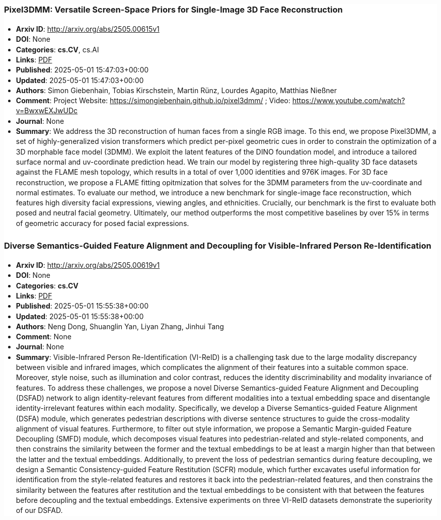 


### Pixel3DMM: Versatile Screen-Space Priors for Single-Image 3D Face Reconstruction
- **Arxiv ID**: http://arxiv.org/abs/2505.00615v1
- **DOI**: None
- **Categories**: **cs.CV**, cs.AI
- **Links**: [PDF](http://arxiv.org/pdf/2505.00615v1)
- **Published**: 2025-05-01 15:47:03+00:00
- **Updated**: 2025-05-01 15:47:03+00:00
- **Authors**: Simon Giebenhain, Tobias Kirschstein, Martin Rünz, Lourdes Agapito, Matthias Nießner
- **Comment**: Project Website: https://simongiebenhain.github.io/pixel3dmm/ ;
  Video: https://www.youtube.com/watch?v=BwxwEXJwUDc
- **Journal**: None
- **Summary**: We address the 3D reconstruction of human faces from a single RGB image. To this end, we propose Pixel3DMM, a set of highly-generalized vision transformers which predict per-pixel geometric cues in order to constrain the optimization of a 3D morphable face model (3DMM). We exploit the latent features of the DINO foundation model, and introduce a tailored surface normal and uv-coordinate prediction head. We train our model by registering three high-quality 3D face datasets against the FLAME mesh topology, which results in a total of over 1,000 identities and 976K images. For 3D face reconstruction, we propose a FLAME fitting opitmization that solves for the 3DMM parameters from the uv-coordinate and normal estimates. To evaluate our method, we introduce a new benchmark for single-image face reconstruction, which features high diversity facial expressions, viewing angles, and ethnicities. Crucially, our benchmark is the first to evaluate both posed and neutral facial geometry. Ultimately, our method outperforms the most competitive baselines by over 15% in terms of geometric accuracy for posed facial expressions.



### Diverse Semantics-Guided Feature Alignment and Decoupling for Visible-Infrared Person Re-Identification
- **Arxiv ID**: http://arxiv.org/abs/2505.00619v1
- **DOI**: None
- **Categories**: **cs.CV**
- **Links**: [PDF](http://arxiv.org/pdf/2505.00619v1)
- **Published**: 2025-05-01 15:55:38+00:00
- **Updated**: 2025-05-01 15:55:38+00:00
- **Authors**: Neng Dong, Shuanglin Yan, Liyan Zhang, Jinhui Tang
- **Comment**: None
- **Journal**: None
- **Summary**: Visible-Infrared Person Re-Identification (VI-ReID) is a challenging task due to the large modality discrepancy between visible and infrared images, which complicates the alignment of their features into a suitable common space. Moreover, style noise, such as illumination and color contrast, reduces the identity discriminability and modality invariance of features. To address these challenges, we propose a novel Diverse Semantics-guided Feature Alignment and Decoupling (DSFAD) network to align identity-relevant features from different modalities into a textual embedding space and disentangle identity-irrelevant features within each modality. Specifically, we develop a Diverse Semantics-guided Feature Alignment (DSFA) module, which generates pedestrian descriptions with diverse sentence structures to guide the cross-modality alignment of visual features. Furthermore, to filter out style information, we propose a Semantic Margin-guided Feature Decoupling (SMFD) module, which decomposes visual features into pedestrian-related and style-related components, and then constrains the similarity between the former and the textual embeddings to be at least a margin higher than that between the latter and the textual embeddings. Additionally, to prevent the loss of pedestrian semantics during feature decoupling, we design a Semantic Consistency-guided Feature Restitution (SCFR) module, which further excavates useful information for identification from the style-related features and restores it back into the pedestrian-related features, and then constrains the similarity between the features after restitution and the textual embeddings to be consistent with that between the features before decoupling and the textual embeddings. Extensive experiments on three VI-ReID datasets demonstrate the superiority of our DSFAD.
